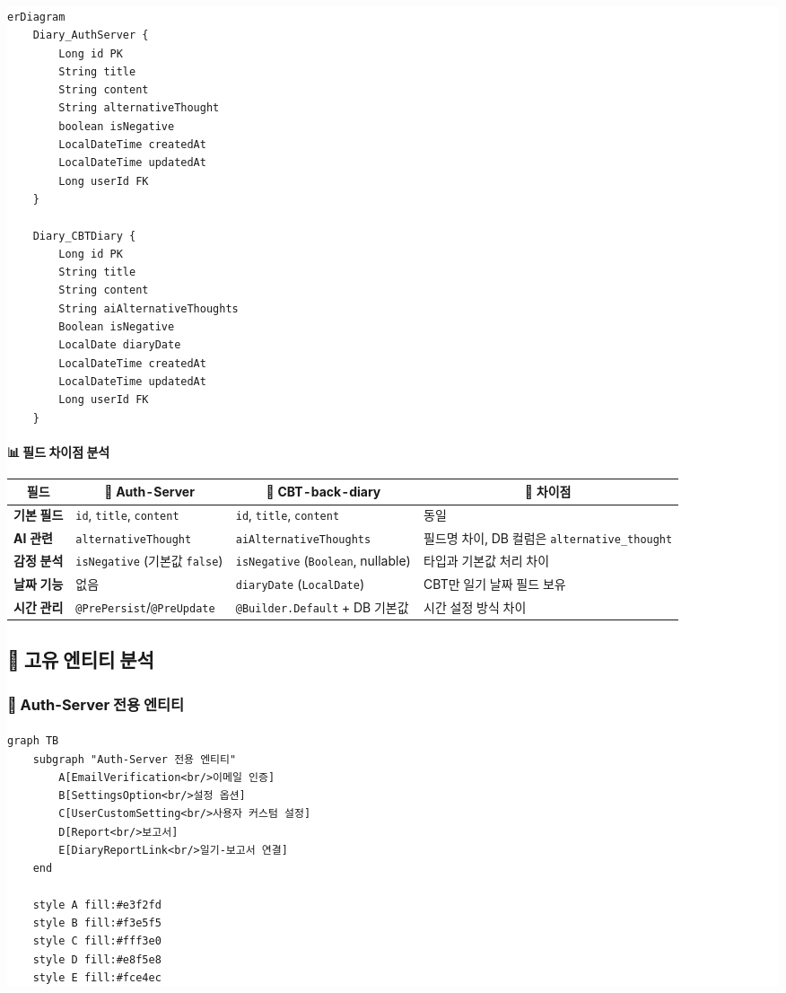 ```mermaid
erDiagram
    Diary_AuthServer {
        Long id PK
        String title
        String content
        String alternativeThought
        boolean isNegative
        LocalDateTime createdAt
        LocalDateTime updatedAt
        Long userId FK
    }

    Diary_CBTDiary {
        Long id PK
        String title
        String content
        String aiAlternativeThoughts
        Boolean isNegative
        LocalDate diaryDate
        LocalDateTime createdAt
        LocalDateTime updatedAt
        Long userId FK
    }
```

#### 📊 필드 차이점 분석

| 필드          | 🔷 Auth-Server                | 🔶 CBT-back-diary                  | 📝 차이점                                    |
| ------------- | ----------------------------- | ---------------------------------- | -------------------------------------------- |
| **기본 필드** | `id`, `title`, `content`      | `id`, `title`, `content`           | 동일                                         |
| **AI 관련**   | `alternativeThought`          | `aiAlternativeThoughts`            | 필드명 차이, DB 컬럼은 `alternative_thought` |
| **감정 분석** | `isNegative` (기본값 `false`) | `isNegative` (`Boolean`, nullable) | 타입과 기본값 처리 차이                      |
| **날짜 기능** | 없음                          | `diaryDate` (`LocalDate`)          | CBT만 일기 날짜 필드 보유                    |
| **시간 관리** | `@PrePersist`/`@PreUpdate`    | `@Builder.Default` + DB 기본값     | 시간 설정 방식 차이                          |

## 🔧 고유 엔티티 분석

### 🔷 Auth-Server 전용 엔티티

```mermaid
graph TB
    subgraph "Auth-Server 전용 엔티티"
        A[EmailVerification<br/>이메일 인증]
        B[SettingsOption<br/>설정 옵션]
        C[UserCustomSetting<br/>사용자 커스텀 설정]
        D[Report<br/>보고서]
        E[DiaryReportLink<br/>일기-보고서 연결]
    end

    style A fill:#e3f2fd
    style B fill:#f3e5f5
    style C fill:#fff3e0
    style D fill:#e8f5e8
    style E fill:#fce4ec
```
